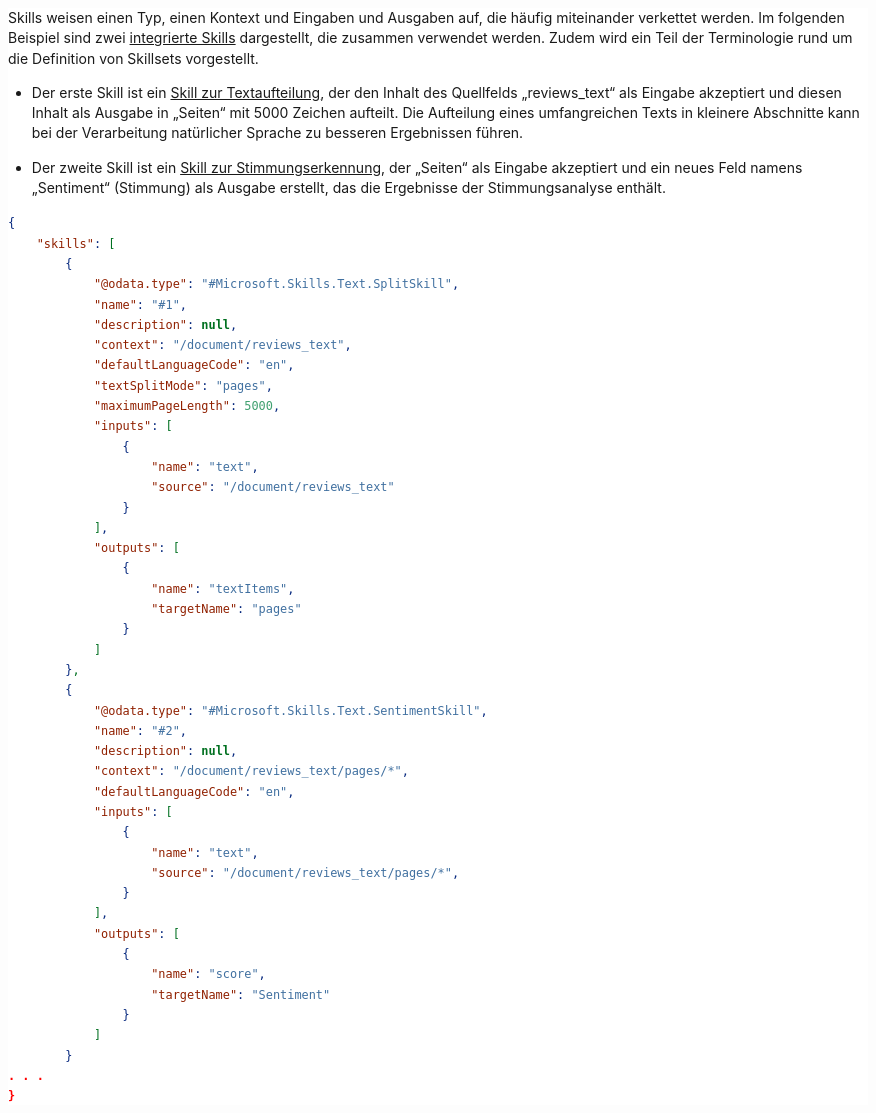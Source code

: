 Skills weisen einen Typ, einen Kontext und Eingaben und Ausgaben auf, die häufig miteinander verkettet werden. Im folgenden Beispiel sind zwei [integrierte Skills](cognitive-search-predefined-skills.md) dargestellt, die zusammen verwendet werden. Zudem wird ein Teil der Terminologie rund um die Definition von Skillsets vorgestellt. 

+ Der erste Skill ist ein [Skill zur Textaufteilung](cognitive-search-skill-textsplit.md), der den Inhalt des Quellfelds „reviews_text“ als Eingabe akzeptiert und diesen Inhalt als Ausgabe in „Seiten“ mit 5000 Zeichen aufteilt. Die Aufteilung eines umfangreichen Texts in kleinere Abschnitte kann bei der Verarbeitung natürlicher Sprache zu besseren Ergebnissen führen.

+ Der zweite Skill ist ein [Skill zur Stimmungserkennung](cognitive-search-skill-sentiment.md), der „Seiten“ als Eingabe akzeptiert und ein neues Feld namens „Sentiment“ (Stimmung) als Ausgabe erstellt, das die Ergebnisse der Stimmungsanalyse enthält.

```json
{
    "skills": [
        {
            "@odata.type": "#Microsoft.Skills.Text.SplitSkill",
            "name": "#1",
            "description": null,
            "context": "/document/reviews_text",
            "defaultLanguageCode": "en",
            "textSplitMode": "pages",
            "maximumPageLength": 5000,
            "inputs": [
                {
                    "name": "text",
                    "source": "/document/reviews_text"
                }
            ],
            "outputs": [
                {
                    "name": "textItems",
                    "targetName": "pages"
                }
            ]
        },
        {
            "@odata.type": "#Microsoft.Skills.Text.SentimentSkill",
            "name": "#2",
            "description": null,
            "context": "/document/reviews_text/pages/*",
            "defaultLanguageCode": "en",
            "inputs": [
                {
                    "name": "text",
                    "source": "/document/reviews_text/pages/*",
                }
            ],
            "outputs": [
                {
                    "name": "score",
                    "targetName": "Sentiment"
                }
            ]
        }
. . . 
}
```
